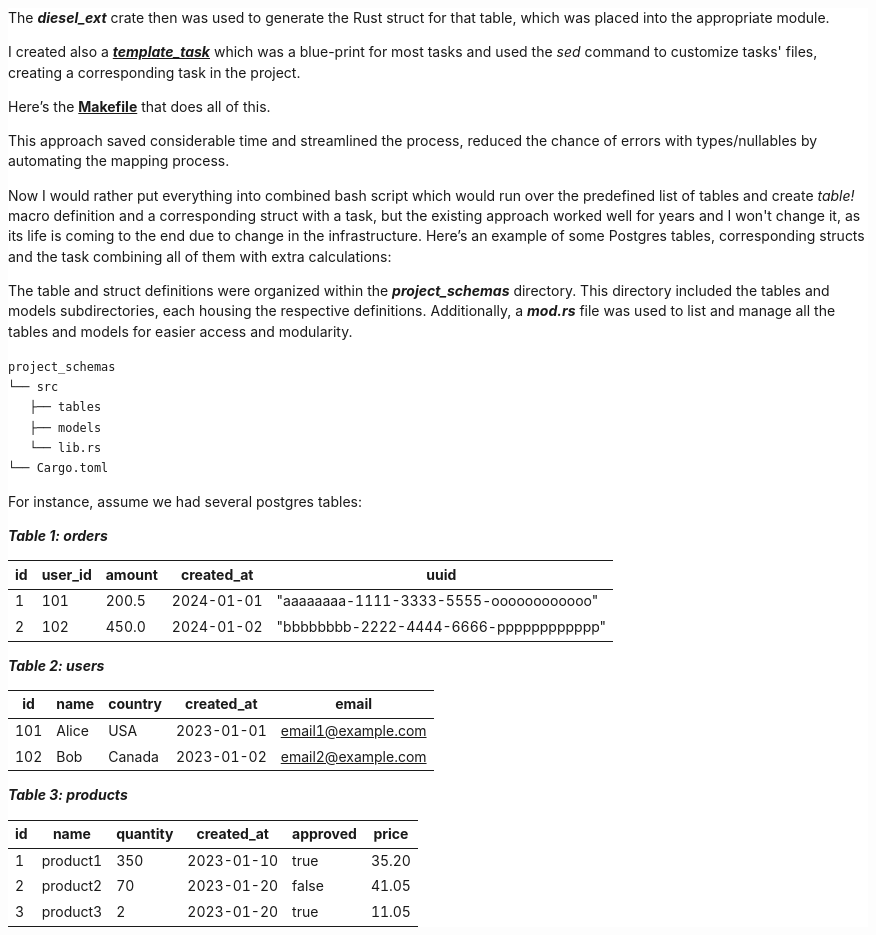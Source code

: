 The _**diesel_ext**_ crate then was used to generate the Rust struct for that table, which was placed into the appropriate module.


I created also a [_**template_task**_](https://gist.github.com/kraftaa/1c60a3652d85aee34d53a4ca10f7a80c#file-template_task-rs) which was a blue-print for most tasks and used the _sed_ command to customize tasks' files, creating a corresponding task in the project.


Here’s the [**Makefile**](https://gist.github.com/kraftaa/1c60a3652d85aee34d53a4ca10f7a80c#file-create_model-rs)  that does all of this.

This approach saved considerable time and streamlined the process, reduced the chance of errors with types/nullables by automating the mapping process.

Now I would rather put everything into combined bash script which would run over the predefined list of tables and create _table!_ macro definition and a corresponding struct with a task, but the existing approach worked well for years and I won't change it, as its life is coming to the end due to change in the infrastructure.
Here’s an example of some Postgres tables, corresponding structs and the task combining all of them with extra calculations:

The table and struct definitions were organized within the _**project_schemas**_ directory. This directory included the tables and models subdirectories, each housing the respective definitions. Additionally, a **_mod.rs_** file was used to list and manage all the tables and models for easier access and modularity.

```shell
project_schemas
└── src
   ├── tables
   ├── models
   └── lib.rs
└── Cargo.toml
```

For instance, assume we had several postgres tables:

_**Table 1: orders**_

| id | user_id | amount | created_at | uuid                                   |
|----|---------|--------|------------|----------------------------------------|
| 1  | 101     | 200.5  | 2024-01-01 | "aaaaaaaa-1111-3333-5555-oooooooooooo" |
| 2  | 102     | 450.0  | 2024-01-02 | "bbbbbbbb-2222-4444-6666-pppppppppppp" |

_**Table 2: users**_

| id  | name    | country | created_at | email              |
|-----|---------|---------|------------|--------------------|
| 101 | Alice   | USA     | 2023-01-01 | email1@example.com |
| 102 | Bob     | Canada  | 2023-01-02 | email2@example.com |

_**Table 3: products**_

| id | name     | quantity | created_at | approved | price |
|----|----------|----------|------------|----------|-------|
| 1  | product1 | 350      | 2023-01-10 | true     | 35.20 |
| 2  | product2 | 70       | 2023-01-20 | false    | 41.05 |
| 3  | product3 | 2        | 2023-01-20 | true     | 11.05 |
